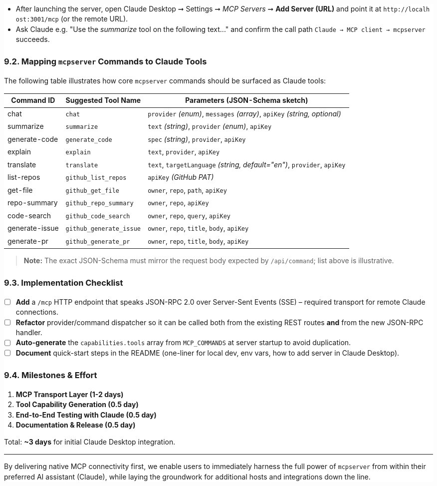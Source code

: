    *   After launching the server, open Claude Desktop ➞ Settings ➞ *MCP Servers* ➞ **Add Server (URL)** and point it at `http://localhost:3001/mcp` (or the remote URL).  
   *   Ask Claude e.g. "Use the *summarize* tool on the following text..." and confirm the call path `Claude → MCP client → mcpserver` succeeds.

### 9.2. Mapping `mcpserver` Commands to Claude Tools

The following table illustrates how core `mcpserver` commands should be surfaced as Claude tools:

| Command ID | Suggested Tool Name | Parameters (JSON-Schema sketch) |
|------------|--------------------|---------------------------------|
| chat | `chat` | `provider` *(enum)*, `messages` *(array)*, `apiKey` *(string, optional)* |
| summarize | `summarize` | `text` *(string)*, `provider` *(enum)*, `apiKey` |
| generate-code | `generate_code` | `spec` *(string)*, `provider`, `apiKey` |
| explain | `explain` | `text`, `provider`, `apiKey` |
| translate | `translate` | `text`, `targetLanguage` *(string, default="en")*, `provider`, `apiKey` |
| list-repos | `github_list_repos` | `apiKey` *(GitHub PAT)* |
| get-file | `github_get_file` | `owner`, `repo`, `path`, `apiKey` |
| repo-summary | `github_repo_summary` | `owner`, `repo`, `apiKey` |
| code-search | `github_code_search` | `owner`, `repo`, `query`, `apiKey` |
| generate-issue | `github_generate_issue` | `owner`, `repo`, `title`, `body`, `apiKey` |
| generate-pr | `github_generate_pr` | `owner`, `repo`, `title`, `body`, `apiKey` |

> **Note:** The exact JSON-Schema must mirror the request body expected by `/api/command`; list above is illustrative.

### 9.3. Implementation Checklist

- [ ] **Add** a `/mcp` HTTP endpoint that speaks JSON-RPC 2.0 over Server-Sent Events (SSE) – required transport for remote Claude connections.  
- [ ] **Refactor** provider/command dispatcher so it can be called both from the existing REST routes **and** from the new JSON-RPC handler.  
- [ ] **Auto-generate** the `capabilities.tools` array from `MCP_COMMANDS` at server startup to avoid duplication.
- [ ] **Document** quick-start steps in the README (one-liner for local dev, env vars, how to add server in Claude Desktop).

### 9.4. Milestones & Effort

1. **MCP Transport Layer (1-2 days)**  
2. **Tool Capability Generation (0.5 day)**  
3. **End-to-End Testing with Claude (0.5 day)**  
4. **Documentation & Release (0.5 day)**

Total: **~3 days** for initial Claude Desktop integration.

---

By delivering native MCP connectivity first, we enable users to immediately harness the full power of `mcpserver` from within their preferred AI assistant (Claude), while laying the groundwork for additional hosts and integrations down the line.



